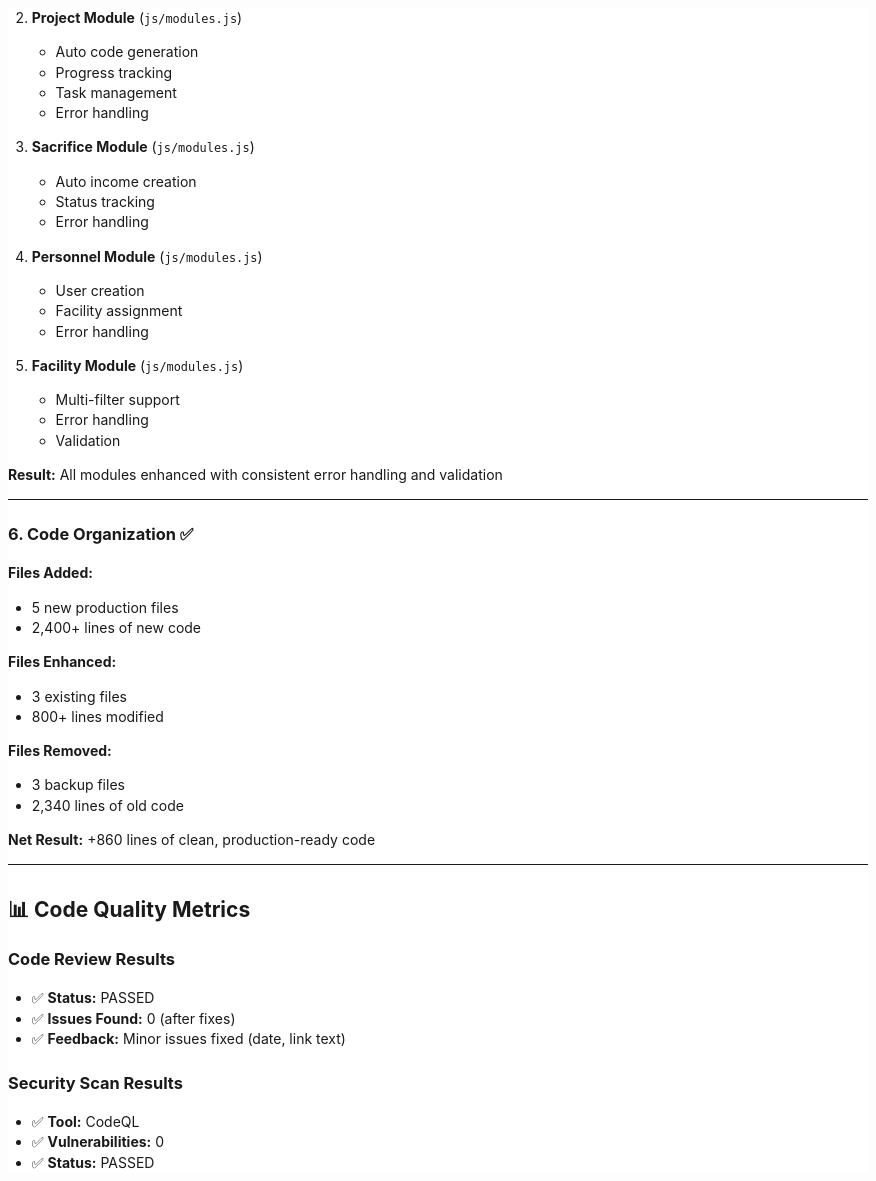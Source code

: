 2. **Project Module** (`js/modules.js`)
   - Auto code generation
   - Progress tracking
   - Task management
   - Error handling

3. **Sacrifice Module** (`js/modules.js`)
   - Auto income creation
   - Status tracking
   - Error handling

4. **Personnel Module** (`js/modules.js`)
   - User creation
   - Facility assignment
   - Error handling

5. **Facility Module** (`js/modules.js`)
   - Multi-filter support
   - Error handling
   - Validation

**Result:** All modules enhanced with consistent error handling and validation

---

### 6. Code Organization ✅

**Files Added:**
- 5 new production files
- 2,400+ lines of new code

**Files Enhanced:**
- 3 existing files
- 800+ lines modified

**Files Removed:**
- 3 backup files
- 2,340 lines of old code

**Net Result:** +860 lines of clean, production-ready code

---

## 📊 Code Quality Metrics

### Code Review Results
- ✅ **Status:** PASSED
- ✅ **Issues Found:** 0 (after fixes)
- ✅ **Feedback:** Minor issues fixed (date, link text)

### Security Scan Results
- ✅ **Tool:** CodeQL
- ✅ **Vulnerabilities:** 0
- ✅ **Status:** PASSED
